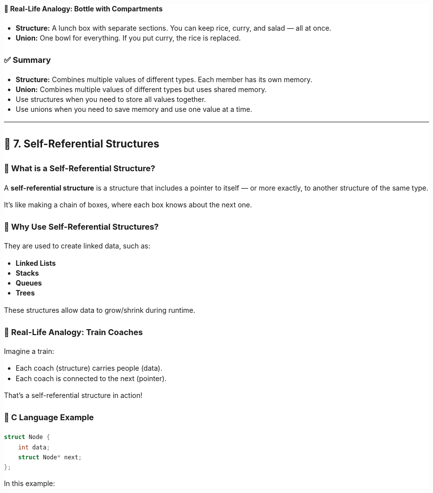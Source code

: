 #### 🧴 Real-Life Analogy: Bottle with Compartments

- **Structure:** A lunch box with separate sections. You can keep rice, curry, and salad — all at once.
- **Union:** One bowl for everything. If you put curry, the rice is replaced.

### ✅ Summary

- **Structure:** Combines multiple values of different types. Each member has its own memory.
- **Union:** Combines multiple values of different types but uses shared memory.
- Use structures when you need to store all values together.
- Use unions when you need to save memory and use one value at a time.

---

## 🔄 7. Self-Referential Structures

### 📘 What is a Self-Referential Structure?

A **self-referential structure** is a structure that includes a pointer to itself — or more exactly, to another structure of the same type.

It’s like making a chain of boxes, where each box knows about the next one.

### 🔗 Why Use Self-Referential Structures?

They are used to create linked data, such as:

- **Linked Lists**
- **Stacks**
- **Queues**
- **Trees**

These structures allow data to grow/shrink during runtime.

### 🧠 Real-Life Analogy: Train Coaches

Imagine a train:

- Each coach (structure) carries people (data).
- Each coach is connected to the next (pointer).

That’s a self-referential structure in action!

### 🧮 C Language Example

```c
struct Node {
    int data;
    struct Node* next;
};
```

In this example:
